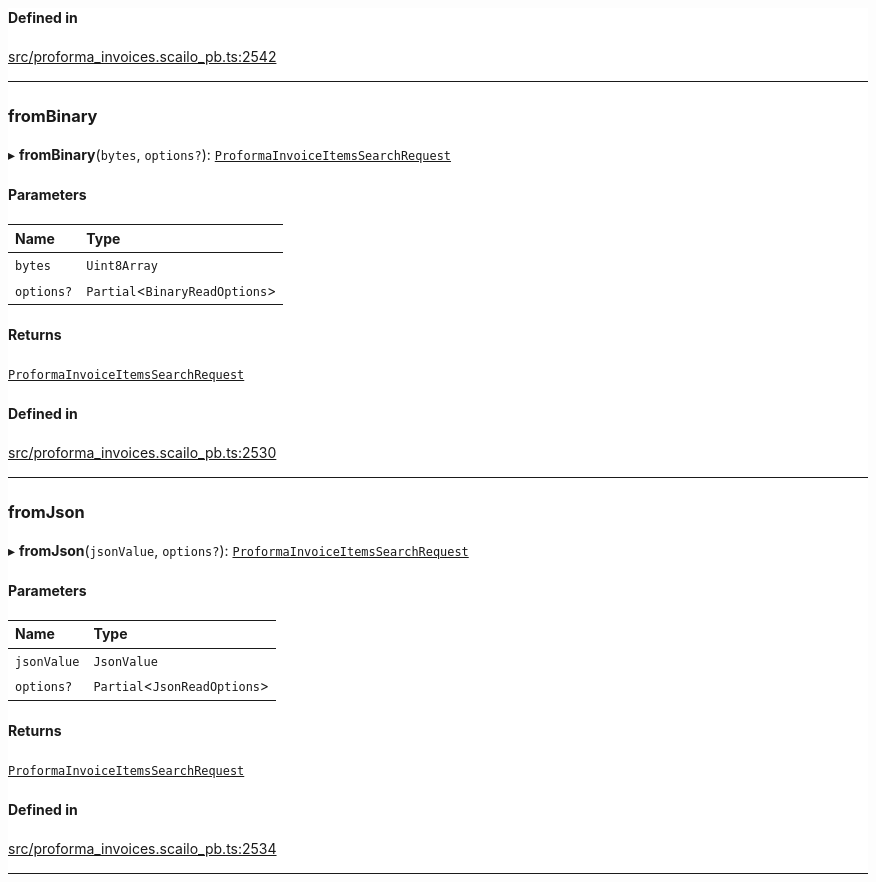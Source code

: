#### Defined in

[src/proforma_invoices.scailo_pb.ts:2542](https://github.com/scailo/ts-sdk/blob/c10a36b57201dfa5903d4b53efa1e62aa6208936/src/proforma_invoices.scailo_pb.ts#L2542)

___

### fromBinary

▸ **fromBinary**(`bytes`, `options?`): [`ProformaInvoiceItemsSearchRequest`](ProformaInvoiceItemsSearchRequest.md)

#### Parameters

| Name | Type |
| :------ | :------ |
| `bytes` | `Uint8Array` |
| `options?` | `Partial`\<`BinaryReadOptions`\> |

#### Returns

[`ProformaInvoiceItemsSearchRequest`](ProformaInvoiceItemsSearchRequest.md)

#### Defined in

[src/proforma_invoices.scailo_pb.ts:2530](https://github.com/scailo/ts-sdk/blob/c10a36b57201dfa5903d4b53efa1e62aa6208936/src/proforma_invoices.scailo_pb.ts#L2530)

___

### fromJson

▸ **fromJson**(`jsonValue`, `options?`): [`ProformaInvoiceItemsSearchRequest`](ProformaInvoiceItemsSearchRequest.md)

#### Parameters

| Name | Type |
| :------ | :------ |
| `jsonValue` | `JsonValue` |
| `options?` | `Partial`\<`JsonReadOptions`\> |

#### Returns

[`ProformaInvoiceItemsSearchRequest`](ProformaInvoiceItemsSearchRequest.md)

#### Defined in

[src/proforma_invoices.scailo_pb.ts:2534](https://github.com/scailo/ts-sdk/blob/c10a36b57201dfa5903d4b53efa1e62aa6208936/src/proforma_invoices.scailo_pb.ts#L2534)

___
